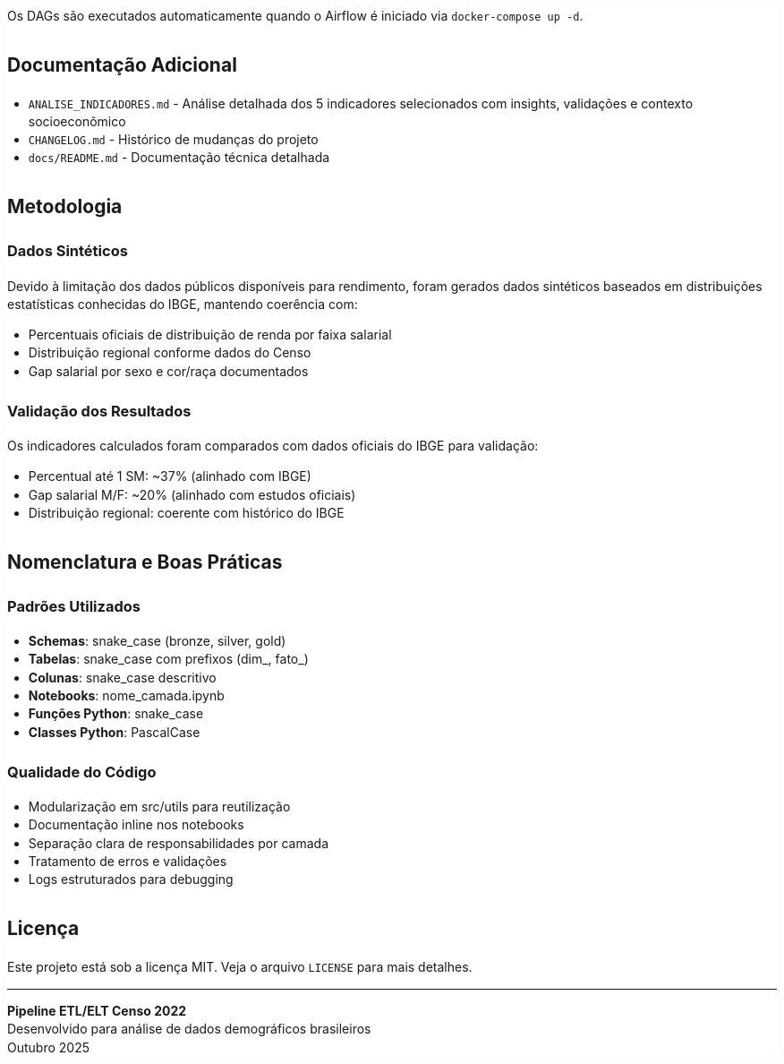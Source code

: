 Os DAGs são executados automaticamente quando o Airflow é iniciado via `docker-compose up -d`.

## Documentação Adicional

- `ANALISE_INDICADORES.md` - Análise detalhada dos 5 indicadores selecionados com insights, validações e contexto socioeconômico
- `CHANGELOG.md` - Histórico de mudanças do projeto
- `docs/README.md` - Documentação técnica detalhada

## Metodologia

### Dados Sintéticos

Devido à limitação dos dados públicos disponíveis para rendimento, foram gerados dados sintéticos baseados em distribuições estatísticas conhecidas do IBGE, mantendo coerência com:
- Percentuais oficiais de distribuição de renda por faixa salarial
- Distribuição regional conforme dados do Censo
- Gap salarial por sexo e cor/raça documentados

### Validação dos Resultados

Os indicadores calculados foram comparados com dados oficiais do IBGE para validação:
- Percentual até 1 SM: ~37% (alinhado com IBGE)
- Gap salarial M/F: ~20% (alinhado com estudos oficiais)
- Distribuição regional: coerente com histórico do IBGE

## Nomenclatura e Boas Práticas

### Padrões Utilizados

- **Schemas**: snake_case (bronze, silver, gold)
- **Tabelas**: snake_case com prefixos (dim_, fato_)
- **Colunas**: snake_case descritivo
- **Notebooks**: nome_camada.ipynb
- **Funções Python**: snake_case
- **Classes Python**: PascalCase

### Qualidade do Código

- Modularização em src/utils para reutilização
- Documentação inline nos notebooks
- Separação clara de responsabilidades por camada
- Tratamento de erros e validações
- Logs estruturados para debugging

## Licença

Este projeto está sob a licença MIT. Veja o arquivo `LICENSE` para mais detalhes.

---

**Pipeline ETL/ELT Censo 2022**  
Desenvolvido para análise de dados demográficos brasileiros  
Outubro 2025

